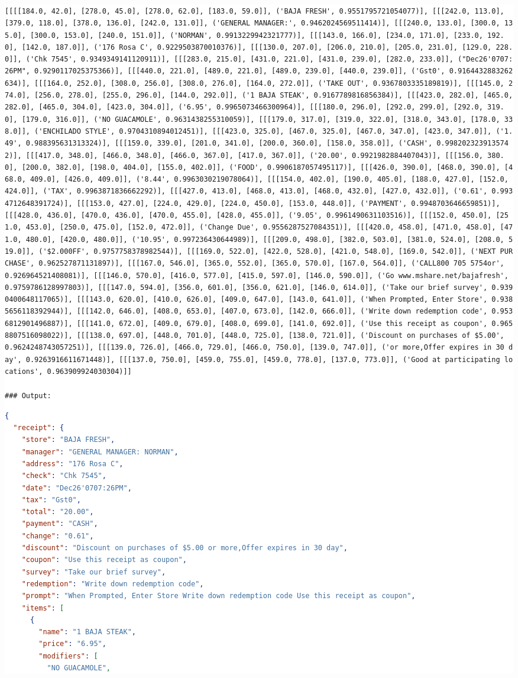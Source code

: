 ```
[[[[184.0, 42.0], [278.0, 45.0], [278.0, 62.0], [183.0, 59.0]], ('BAJA FRESH', 0.9551795721054077)], [[[242.0, 113.0], [379.0, 118.0], [378.0, 136.0], [242.0, 131.0]], ('GENERAL MANAGER:', 0.9462024569511414)], [[[240.0, 133.0], [300.0, 135.0], [300.0, 153.0], [240.0, 151.0]], ('NORMAN', 0.9913229942321777)], [[[143.0, 166.0], [234.0, 171.0], [233.0, 192.0], [142.0, 187.0]], ('176 Rosa C', 0.9229503870010376)], [[[130.0, 207.0], [206.0, 210.0], [205.0, 231.0], [129.0, 228.0]], ('Chk 7545', 0.9349349141120911)], [[[283.0, 215.0], [431.0, 221.0], [431.0, 239.0], [282.0, 233.0]], ("Dec26'0707:26PM", 0.9290117025375366)], [[[440.0, 221.0], [489.0, 221.0], [489.0, 239.0], [440.0, 239.0]], ('Gst0', 0.9164432883262634)], [[[164.0, 252.0], [308.0, 256.0], [308.0, 276.0], [164.0, 272.0]], ('TAKE OUT', 0.9367803335189819)], [[[145.0, 274.0], [256.0, 278.0], [255.0, 296.0], [144.0, 292.0]], ('1 BAJA STEAK', 0.9167789816856384)], [[[423.0, 282.0], [465.0, 282.0], [465.0, 304.0], [423.0, 304.0]], ('6.95', 0.9965073466300964)], [[[180.0, 296.0], [292.0, 299.0], [292.0, 319.0], [179.0, 316.0]], ('NO GUACAMOLE', 0.9631438255310059)], [[[179.0, 317.0], [319.0, 322.0], [318.0, 343.0], [178.0, 338.0]], ('ENCHILADO STYLE', 0.9704310894012451)], [[[423.0, 325.0], [467.0, 325.0], [467.0, 347.0], [423.0, 347.0]], ('1.49', 0.988395631313324)], [[[159.0, 339.0], [201.0, 341.0], [200.0, 360.0], [158.0, 358.0]], ('CASH', 0.9982023239135742)], [[[417.0, 348.0], [466.0, 348.0], [466.0, 367.0], [417.0, 367.0]], ('20.00', 0.9921982884407043)], [[[156.0, 380.0], [200.0, 382.0], [198.0, 404.0], [155.0, 402.0]], ('FOOD', 0.9906187057495117)], [[[426.0, 390.0], [468.0, 390.0], [468.0, 409.0], [426.0, 409.0]], ('8.44', 0.9963030219078064)], [[[154.0, 402.0], [190.0, 405.0], [188.0, 427.0], [152.0, 424.0]], ('TAX', 0.9963871836662292)], [[[427.0, 413.0], [468.0, 413.0], [468.0, 432.0], [427.0, 432.0]], ('0.61', 0.9934712648391724)], [[[153.0, 427.0], [224.0, 429.0], [224.0, 450.0], [153.0, 448.0]], ('PAYMENT', 0.9948703646659851)], [[[428.0, 436.0], [470.0, 436.0], [470.0, 455.0], [428.0, 455.0]], ('9.05', 0.9961490631103516)], [[[152.0, 450.0], [251.0, 453.0], [250.0, 475.0], [152.0, 472.0]], ('Change Due', 0.9556287527084351)], [[[420.0, 458.0], [471.0, 458.0], [471.0, 480.0], [420.0, 480.0]], ('10.95', 0.997236430644989)], [[[209.0, 498.0], [382.0, 503.0], [381.0, 524.0], [208.0, 519.0]], ('$2.000FF', 0.9757758378982544)], [[[169.0, 522.0], [422.0, 528.0], [421.0, 548.0], [169.0, 542.0]], ('NEXT PURCHASE', 0.962527871131897)], [[[167.0, 546.0], [365.0, 552.0], [365.0, 570.0], [167.0, 564.0]], ('CALL800 705 5754or', 0.926964521408081)], [[[146.0, 570.0], [416.0, 577.0], [415.0, 597.0], [146.0, 590.0]], ('Go www.mshare.net/bajafresh', 0.9759786128997803)], [[[147.0, 594.0], [356.0, 601.0], [356.0, 621.0], [146.0, 614.0]], ('Take our brief survey', 0.9390400648117065)], [[[143.0, 620.0], [410.0, 626.0], [409.0, 647.0], [143.0, 641.0]], ('When Prompted, Enter Store', 0.9385656118392944)], [[[142.0, 646.0], [408.0, 653.0], [407.0, 673.0], [142.0, 666.0]], ('Write down redemption code', 0.9536812901496887)], [[[141.0, 672.0], [409.0, 679.0], [408.0, 699.0], [141.0, 692.0]], ('Use this receipt as coupon', 0.9658807516098022)], [[[138.0, 697.0], [448.0, 701.0], [448.0, 725.0], [138.0, 721.0]], ('Discount on purchases of $5.00', 0.9624248743057251)], [[[139.0, 726.0], [466.0, 729.0], [466.0, 750.0], [139.0, 747.0]], ('or more,Offer expires in 30 day', 0.9263916611671448)], [[[137.0, 750.0], [459.0, 755.0], [459.0, 778.0], [137.0, 773.0]], ('Good at participating locations', 0.963909924030304)]]

### Output:
```
```json
{
  "receipt": {
    "store": "BAJA FRESH",
    "manager": "GENERAL MANAGER: NORMAN",
    "address": "176 Rosa C",
    "check": "Chk 7545",
    "date": "Dec26'0707:26PM",
    "tax": "Gst0",
    "total": "20.00",
    "payment": "CASH",
    "change": "0.61",
    "discount": "Discount on purchases of $5.00 or more,Offer expires in 30 day",
    "coupon": "Use this receipt as coupon",
    "survey": "Take our brief survey",
    "redemption": "Write down redemption code",
    "prompt": "When Prompted, Enter Store Write down redemption code Use this receipt as coupon",
    "items": [
      {
        "name": "1 BAJA STEAK",
        "price": "6.95",
        "modifiers": [
          "NO GUACAMOLE",
```